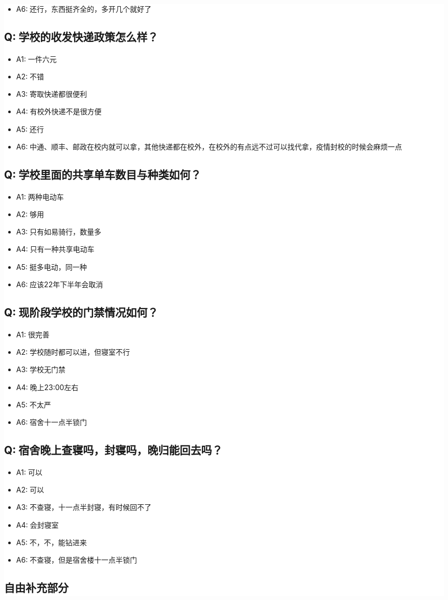 - A6: 还行，东西挺齐全的，多开几个就好了

## Q: 学校的收发快递政策怎么样？

- A1: 一件六元

- A2: 不错

- A3: 寄取快递都很便利

- A4: 有校外快递不是很方便

- A5: 还行

- A6: 中通、顺丰、邮政在校内就可以拿，其他快递都在校外，在校外的有点远不过可以找代拿，疫情封校的时候会麻烦一点

## Q: 学校里面的共享单车数目与种类如何？

- A1: 两种电动车

- A2: 够用

- A3: 只有如易骑行，数量多

- A4: 只有一种共享电动车

- A5: 挺多电动，同一种

- A6: 应该22年下半年会取消

## Q: 现阶段学校的门禁情况如何？

- A1: 很完善

- A2: 学校随时都可以进，但寝室不行

- A3: 学校无门禁

- A4: 晚上23:00左右

- A5: 不太严

- A6: 宿舍十一点半锁门

## Q: 宿舍晚上查寝吗，封寝吗，晚归能回去吗？

- A1: 可以

- A2: 可以

- A3: 不查寝，十一点半封寝，有时候回不了

- A4: 会封寝室

- A5: 不，不，能钻进来

- A6: 不查寝，但是宿舍楼十一点半锁门

## 自由补充部分
